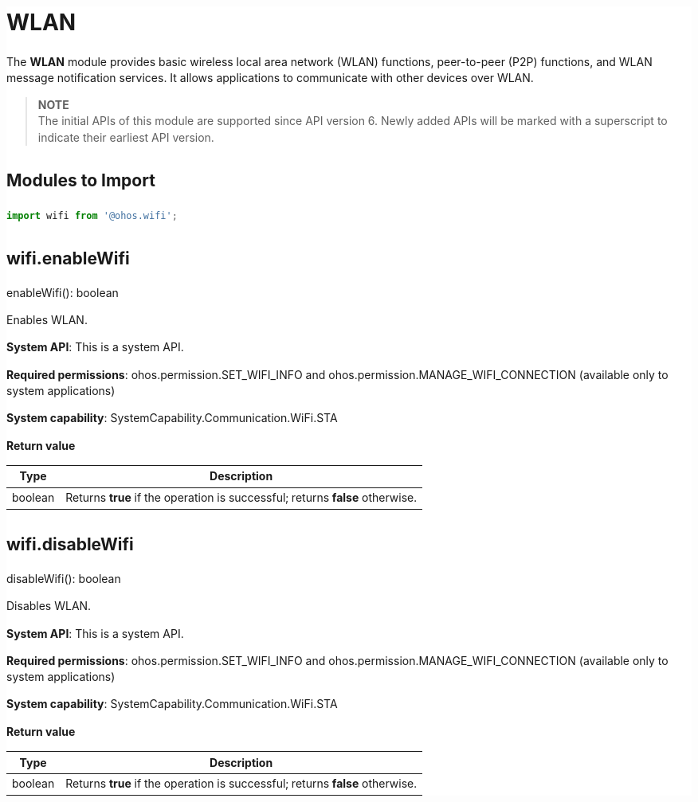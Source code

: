 # WLAN
The **WLAN** module provides basic wireless local area network (WLAN) functions, peer-to-peer (P2P) functions, and WLAN message notification services. It allows applications to communicate with other devices over WLAN.

> **NOTE**<br>
> The initial APIs of this module are supported since API version 6. Newly added APIs will be marked with a superscript to indicate their earliest API version.


## Modules to Import

```js
import wifi from '@ohos.wifi';
```

## wifi.enableWifi

enableWifi(): boolean

Enables WLAN.

**System API**: This is a system API.

**Required permissions**: ohos.permission.SET_WIFI_INFO and ohos.permission.MANAGE_WIFI_CONNECTION (available only to system applications)

**System capability**: SystemCapability.Communication.WiFi.STA

**Return value**

| **Type**| **Description**|
| -------- | -------- |
| boolean | Returns **true** if the operation is successful; returns **false** otherwise.|


## wifi.disableWifi

disableWifi(): boolean

Disables WLAN.

**System API**: This is a system API.

**Required permissions**: ohos.permission.SET_WIFI_INFO and ohos.permission.MANAGE_WIFI_CONNECTION (available only to system applications)

**System capability**: SystemCapability.Communication.WiFi.STA

**Return value**

| **Type**| **Description**|
| -------- | -------- |
| boolean | Returns **true** if the operation is successful; returns **false** otherwise.|
